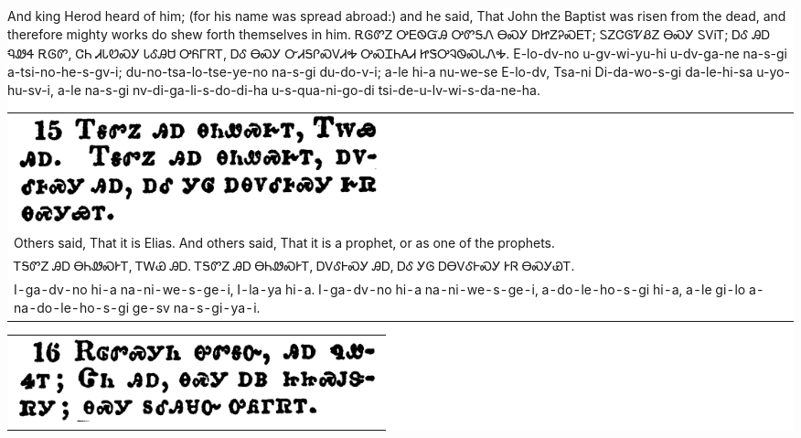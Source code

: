 <tr class="even">
<td>And king Herod heard of him; (for his name was spread abroad:) and he said, That John the Baptist was risen from the dead, and therefore mighty works do shew forth themselves in him.</td>
</tr>
<tr class="odd">
<td>ᎡᎶᏛᏃ ᎤᎬᏫᏳᎯ ᎤᏛᎦᏁ ᎾᏍᎩ ᎠᏥᏃᎮᏍᎬᎢ; ᏚᏃᏣᎶᏤᏰᏃ ᎾᏍᎩ ᏚᏙᎥᎢ; ᎠᎴ ᎯᎠ ᏄᏪᏎ ᎡᎶᏛ, ᏣᏂ ᏗᏓᏬᏍᎩ ᏓᎴᎯᏌ ᎤᏲᎱᏒᎢ, ᎠᎴ ᎾᏍᎩ ᏅᏗᎦᎵᏍᏙᏗᎭ ᎤᏍᏆᏂᎪᏗ ᏥᏕᎤᎸᏫᏍᏓᏁᎭ.</td>
</tr>
<tr class="even">
<td>E-lo-dv-no u-gv-wi-yu-hi u-dv-ga-ne na-s-gi a-tsi-no-he-s-gv-i; du-no-tsa-lo-tse-ye-no na-s-gi du-do-v-i; a-le hi-a nu-we-se E-lo-dv, Tsa-ni Di-da-wo-s-gi da-le-hi-sa u-yo-hu-sv-i, a-le na-s-gi nv-di-ga-li-s-do-di-ha u-s-qua-ni-go-di tsi-de-u-lv-wi-s-da-ne-ha.</td>
</tr>
</tbody>
</table>

<table>
<tbody>
<tr class="odd">
<td><a href="020615.png"><img src="020615.png" width="400" /></a></td>
</tr>
<tr class="even">
<td>Others said, That it is Elias. And others said, That it is a prophet, or as one of the prophets.</td>
</tr>
<tr class="odd">
<td>ᎢᎦᏛᏃ ᎯᎠ ᎾᏂᏪᏍᎨᎢ, ᎢᎳᏯ ᎯᎠ. ᎢᎦᏛᏃ ᎯᎠ ᎾᏂᏪᏍᎨᎢ, ᎠᏙᎴᎰᏍᎩ ᎯᎠ, ᎠᎴ ᎩᎶ ᎠᎾᏙᎴᎰᏍᎩ ᎨᏒ ᎾᏍᎩᏯᎢ.</td>
</tr>
<tr class="even">
<td>I-ga-dv-no hi-a na-ni-we-s-ge-i, I-la-ya hi-a. I-ga-dv-no hi-a na-ni-we-s-ge-i, a-do-le-ho-s-gi hi-a, a-le gi-lo a-na-do-le-ho-s-gi ge-sv na-s-gi-ya-i.</td>
</tr>
</tbody>
</table>

<table>
<tbody>
<tr class="odd">
<td><a href="020616.png"><img src="020616.png" width="400" /></a></td>
</tr>